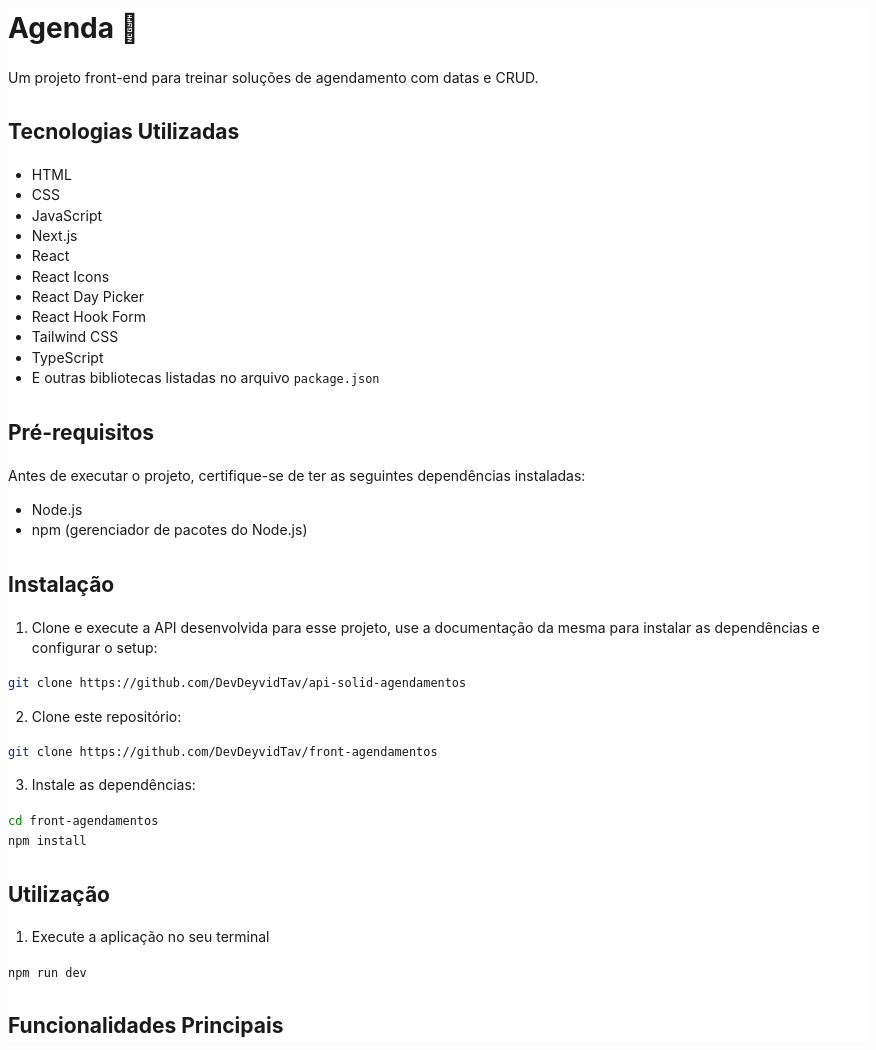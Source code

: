 # Agenda 📅

Um projeto front-end para treinar soluções de agendamento com datas e CRUD.

## Tecnologias Utilizadas

- HTML
- CSS
- JavaScript
- Next.js
- React
- React Icons
- React Day Picker
- React Hook Form
- Tailwind CSS
- TypeScript
- E outras bibliotecas listadas no arquivo `package.json`

## Pré-requisitos

Antes de executar o projeto, certifique-se de ter as seguintes dependências instaladas:

- Node.js
- npm (gerenciador de pacotes do Node.js)

## Instalação

1. Clone e execute a API desenvolvida para esse projeto, use a documentação da mesma para instalar as dependências e configurar o setup:
```bash
git clone https://github.com/DevDeyvidTav/api-solid-agendamentos
```
2. Clone este repositório:
```bash
git clone https://github.com/DevDeyvidTav/front-agendamentos
```

3. Instale as dependências:
```bash
cd front-agendamentos
npm install
```

## Utilização

1. Execute a aplicação no seu terminal
```bash
npm run dev
```
## Funcionalidades Principais
